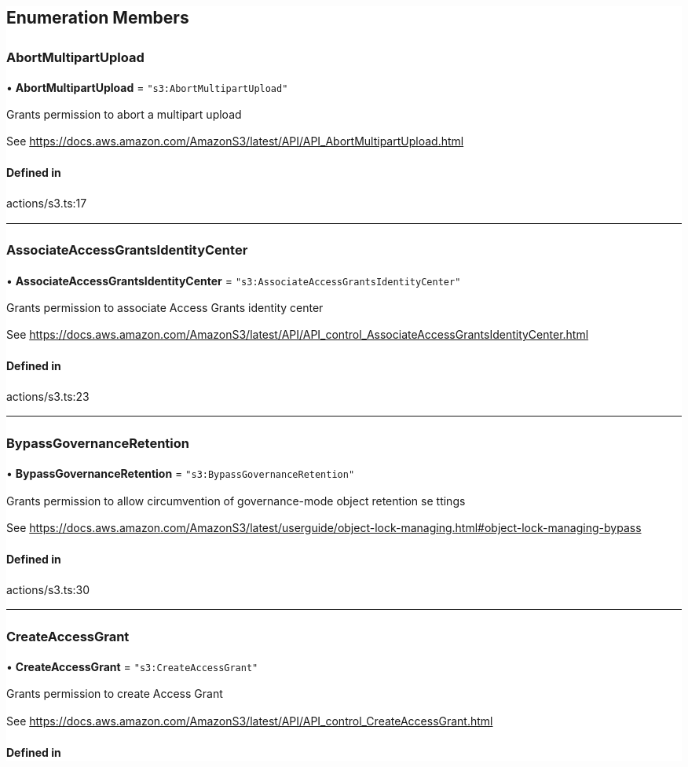 ## Enumeration Members

### AbortMultipartUpload

• **AbortMultipartUpload** = ``"s3:AbortMultipartUpload"``

Grants permission to abort a multipart upload

See https://docs.aws.amazon.com/AmazonS3/latest/API/API_AbortMultipartUpload.html

#### Defined in

actions/s3.ts:17

___

### AssociateAccessGrantsIdentityCenter

• **AssociateAccessGrantsIdentityCenter** = ``"s3:AssociateAccessGrantsIdentityCenter"``

Grants permission to associate Access Grants identity center

See https://docs.aws.amazon.com/AmazonS3/latest/API/API_control_AssociateAccessGrantsIdentityCenter.html

#### Defined in

actions/s3.ts:23

___

### BypassGovernanceRetention

• **BypassGovernanceRetention** = ``"s3:BypassGovernanceRetention"``

Grants permission to allow circumvention of governance-mode object retention se
ttings

See https://docs.aws.amazon.com/AmazonS3/latest/userguide/object-lock-managing.html#object-lock-managing-bypass

#### Defined in

actions/s3.ts:30

___

### CreateAccessGrant

• **CreateAccessGrant** = ``"s3:CreateAccessGrant"``

Grants permission to create Access Grant

See https://docs.aws.amazon.com/AmazonS3/latest/API/API_control_CreateAccessGrant.html

#### Defined in
